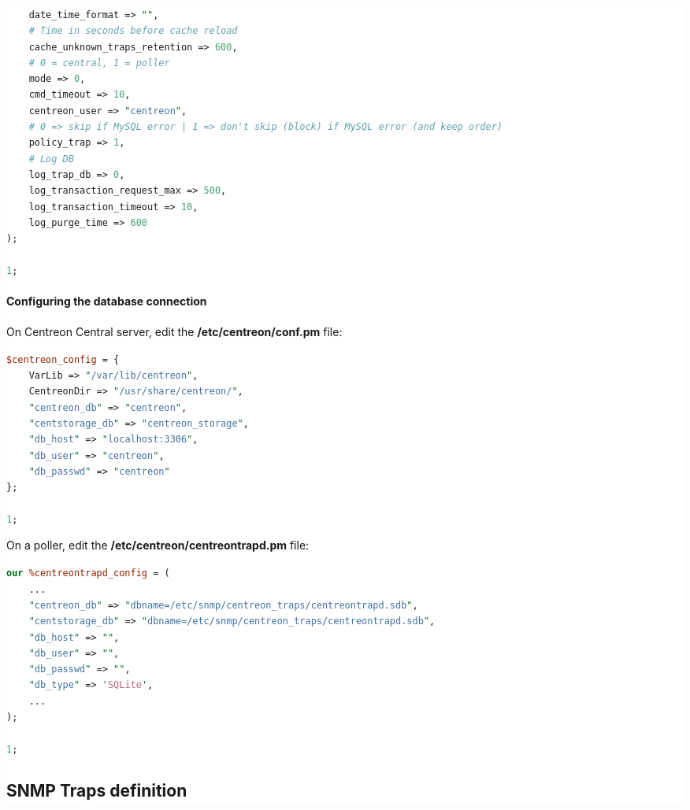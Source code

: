 ```Perl
    date_time_format => "",
    # Time in seconds before cache reload
    cache_unknown_traps_retention => 600,
    # 0 = central, 1 = poller
    mode => 0,
    cmd_timeout => 10,
    centreon_user => "centreon",
    # 0 => skip if MySQL error | 1 => don't skip (block) if MySQL error (and keep order)
    policy_trap => 1,
    # Log DB
    log_trap_db => 0,
    log_transaction_request_max => 500,
    log_transaction_timeout => 10,
    log_purge_time => 600
);

1;
```

#### Configuring the database connection

On Centreon Central server, edit the **/etc/centreon/conf.pm** file:
```Perl
$centreon_config = {
    VarLib => "/var/lib/centreon",
    CentreonDir => "/usr/share/centreon/",
    "centreon_db" => "centreon",
    "centstorage_db" => "centreon_storage",
    "db_host" => "localhost:3306",
    "db_user" => "centreon",
    "db_passwd" => "centreon"
};

1;
```

On a poller, edit the **/etc/centreon/centreontrapd.pm** file:
```Perl
our %centreontrapd_config = (
    ...
    "centreon_db" => "dbname=/etc/snmp/centreon_traps/centreontrapd.sdb",
    "centstorage_db" => "dbname=/etc/snmp/centreon_traps/centreontrapd.sdb",
    "db_host" => "",
    "db_user" => "",
    "db_passwd" => "",
    "db_type" => 'SQLite',
    ...
);

1;
```

## SNMP Traps definition
